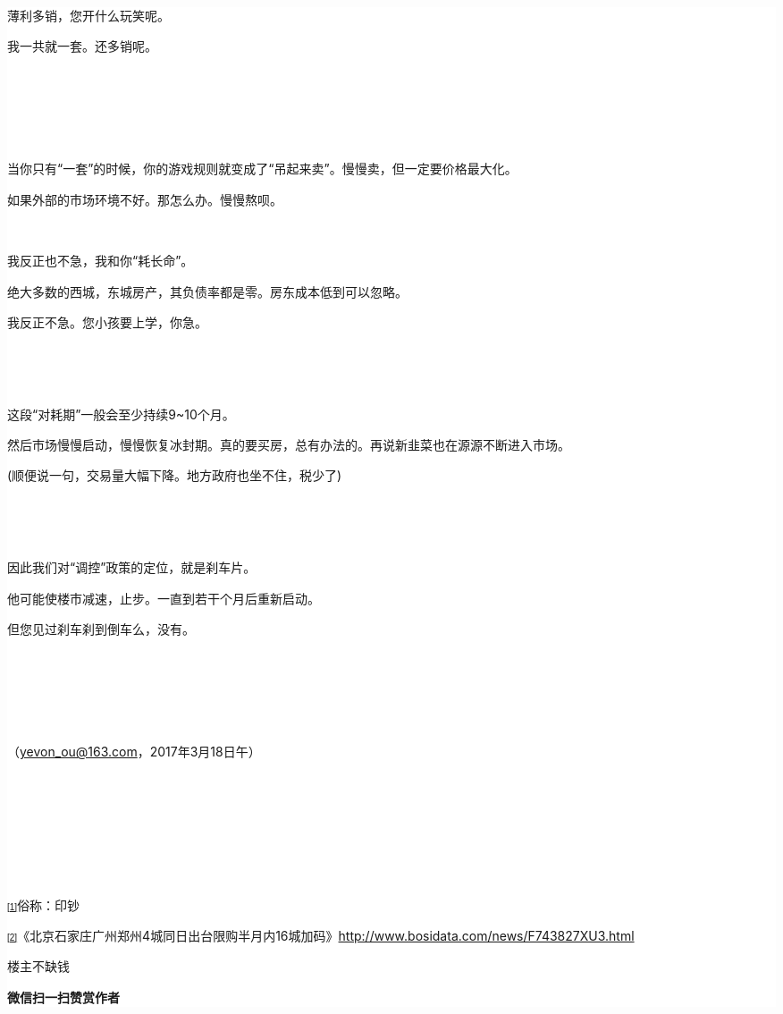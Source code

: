薄利多销，您开什么玩笑呢。

我一共就一套。还多销呢。

&nbsp;

&nbsp;

&nbsp;

当你只有“一套”的时候，你的游戏规则就变成了“吊起来卖”。慢慢卖，但一定要价格最大化。

如果外部的市场环境不好。那怎么办。慢慢熬呗。

&nbsp;

我反正也不急，我和你“耗长命”。

绝大多数的西城，东城房产，其负债率都是零。房东成本低到可以忽略。

我反正不急。您小孩要上学，你急。

&nbsp;

&nbsp;

这段“对耗期”一般会至少持续9~10个月。

然后市场慢慢启动，慢慢恢复冰封期。真的要买房，总有办法的。再说新韭菜也在源源不断进入市场。

(顺便说一句，交易量大幅下降。地方政府也坐不住，税少了)

&nbsp;

&nbsp;

因此我们对“调控”政策的定位，就是刹车片。

他可能使楼市减速，止步。一直到若干个月后重新启动。

但您见过刹车刹到倒车么，没有。

&nbsp;

&nbsp;

&nbsp;

（yevon_ou@163.com，2017年3月18日午）

&nbsp;

&nbsp;

&nbsp;

&nbsp;





<a name="_ftn1" title="" style="font-family: Calibri, sans-serif; font-size: 10px; text-decoration: underline;">[1]</a>俗称：印钞

<a name="_ftn2" title="" style="font-family: Calibri, sans-serif; font-size: 10px; text-decoration: underline;">[2]</a>《北京石家庄广州郑州4城同日出台限购半月内16城加码》<a style="font-size: 10px; text-decoration: underline;">http://www.bosidata.com/news/F743827XU3.html</a>



楼主不缺钱


**微信扫一扫赞赏作者**